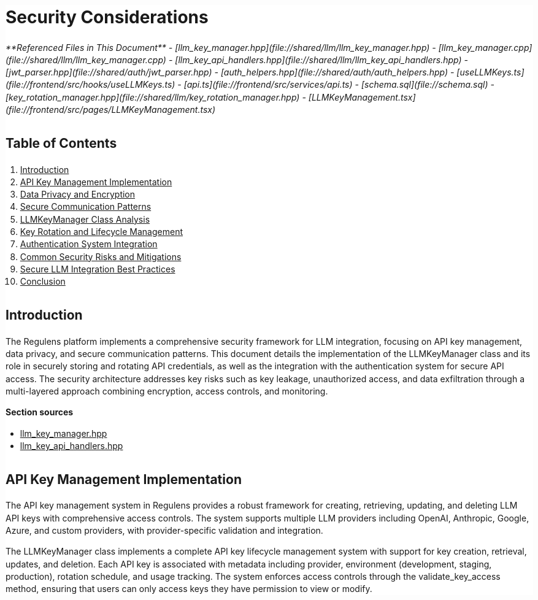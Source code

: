 # Security Considerations

<cite>
**Referenced Files in This Document**   
- [llm_key_manager.hpp](file://shared/llm/llm_key_manager.hpp)
- [llm_key_manager.cpp](file://shared/llm/llm_key_manager.cpp)
- [llm_key_api_handlers.hpp](file://shared/llm/llm_key_api_handlers.hpp)
- [jwt_parser.hpp](file://shared/auth/jwt_parser.hpp)
- [auth_helpers.hpp](file://shared/auth/auth_helpers.hpp)
- [useLLMKeys.ts](file://frontend/src/hooks/useLLMKeys.ts)
- [api.ts](file://frontend/src/services/api.ts)
- [schema.sql](file://schema.sql)
- [key_rotation_manager.hpp](file://shared/llm/key_rotation_manager.hpp)
- [LLMKeyManagement.tsx](file://frontend/src/pages/LLMKeyManagement.tsx)
</cite>

## Table of Contents
1. [Introduction](#introduction)
2. [API Key Management Implementation](#api-key-management-implementation)
3. [Data Privacy and Encryption](#data-privacy-and-encryption)
4. [Secure Communication Patterns](#secure-communication-patterns)
5. [LLMKeyManager Class Analysis](#llmkeymanager-class-analysis)
6. [Key Rotation and Lifecycle Management](#key-rotation-and-lifecycle-management)
7. [Authentication System Integration](#authentication-system-integration)
8. [Common Security Risks and Mitigations](#common-security-risks-and-mitigations)
9. [Secure LLM Integration Best Practices](#secure-llm-integration-best-practices)
10. [Conclusion](#conclusion)

## Introduction
The Regulens platform implements a comprehensive security framework for LLM integration, focusing on API key management, data privacy, and secure communication patterns. This document details the implementation of the LLMKeyManager class and its role in securely storing and rotating API credentials, as well as the integration with the authentication system for secure API access. The security architecture addresses key risks such as key leakage, unauthorized access, and data exfiltration through a multi-layered approach combining encryption, access controls, and monitoring.

**Section sources**
- [llm_key_manager.hpp](file://shared/llm/llm_key_manager.hpp#L1-L262)
- [llm_key_api_handlers.hpp](file://shared/llm/llm_key_api_handlers.hpp#L1-L129)

## API Key Management Implementation
The API key management system in Regulens provides a robust framework for creating, retrieving, updating, and deleting LLM API keys with comprehensive access controls. The system supports multiple LLM providers including OpenAI, Anthropic, Google, Azure, and custom providers, with provider-specific validation and integration.

The LLMKeyManager class implements a complete API key lifecycle management system with support for key creation, retrieval, updates, and deletion. Each API key is associated with metadata including provider, environment (development, staging, production), rotation schedule, and usage tracking. The system enforces access controls through the validate_key_access method, ensuring that users can only access keys they have permission to view or modify.
